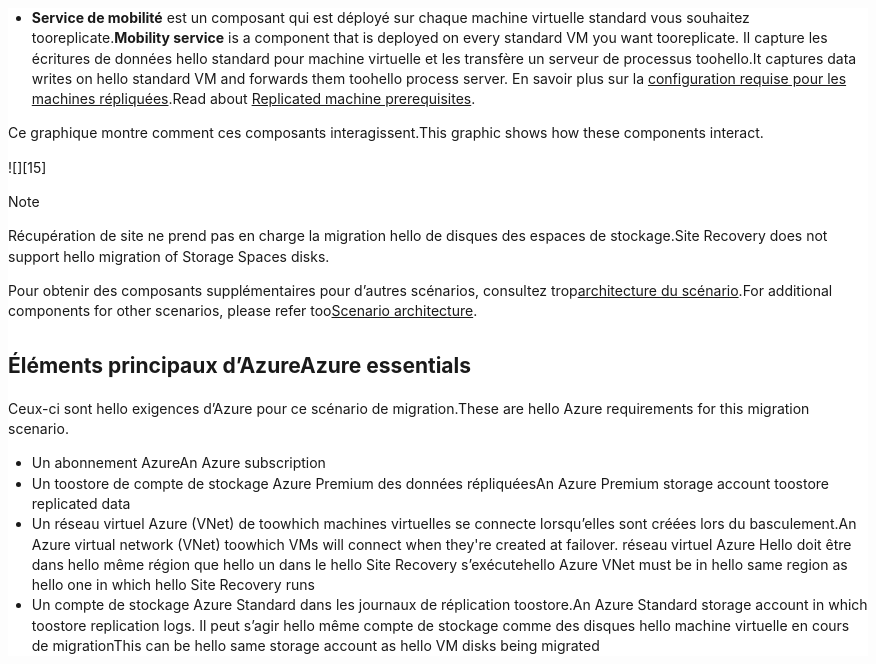 * <span data-ttu-id="21299-129">**Service de mobilité** est un composant qui est déployé sur chaque machine virtuelle standard vous souhaitez tooreplicate.</span><span class="sxs-lookup"><span data-stu-id="21299-129">**Mobility service** is a component that is deployed on every standard VM you want tooreplicate.</span></span> <span data-ttu-id="21299-130">Il capture les écritures de données hello standard pour machine virtuelle et les transfère un serveur de processus toohello.</span><span class="sxs-lookup"><span data-stu-id="21299-130">It captures data writes on hello standard VM and forwards them toohello process server.</span></span> <span data-ttu-id="21299-131">En savoir plus sur la [configuration requise pour les machines répliquées](../../site-recovery/vmware-walkthrough-overview.md).</span><span class="sxs-lookup"><span data-stu-id="21299-131">Read about [Replicated machine prerequisites](../../site-recovery/vmware-walkthrough-overview.md).</span></span>

<span data-ttu-id="21299-132">Ce graphique montre comment ces composants interagissent.</span><span class="sxs-lookup"><span data-stu-id="21299-132">This graphic shows how these components interact.</span></span>

![][15]

> [!NOTE]
> <span data-ttu-id="21299-133">Récupération de site ne prend pas en charge la migration hello de disques des espaces de stockage.</span><span class="sxs-lookup"><span data-stu-id="21299-133">Site Recovery does not support hello migration of Storage Spaces disks.</span></span>

<span data-ttu-id="21299-134">Pour obtenir des composants supplémentaires pour d’autres scénarios, consultez trop[architecture du scénario](../../site-recovery/vmware-walkthrough-overview.md).</span><span class="sxs-lookup"><span data-stu-id="21299-134">For additional components for other scenarios, please refer too[Scenario architecture](../../site-recovery/vmware-walkthrough-overview.md).</span></span>

## <a name="azure-essentials"></a><span data-ttu-id="21299-135">Éléments principaux d’Azure</span><span class="sxs-lookup"><span data-stu-id="21299-135">Azure essentials</span></span>

<span data-ttu-id="21299-136">Ceux-ci sont hello exigences d’Azure pour ce scénario de migration.</span><span class="sxs-lookup"><span data-stu-id="21299-136">These are hello Azure requirements for this migration scenario.</span></span>

* <span data-ttu-id="21299-137">Un abonnement Azure</span><span class="sxs-lookup"><span data-stu-id="21299-137">An Azure subscription</span></span>
* <span data-ttu-id="21299-138">Un toostore de compte de stockage Azure Premium des données répliquées</span><span class="sxs-lookup"><span data-stu-id="21299-138">An Azure Premium storage account toostore replicated data</span></span>
* <span data-ttu-id="21299-139">Un réseau virtuel Azure (VNet) de toowhich machines virtuelles se connecte lorsqu’elles sont créées lors du basculement.</span><span class="sxs-lookup"><span data-stu-id="21299-139">An Azure virtual network (VNet) toowhich VMs will connect when they're created at failover.</span></span> <span data-ttu-id="21299-140">réseau virtuel Azure Hello doit être dans hello même région que hello un dans le hello Site Recovery s’exécute</span><span class="sxs-lookup"><span data-stu-id="21299-140">hello Azure VNet must be in hello same region as hello one in which hello Site Recovery runs</span></span>
* <span data-ttu-id="21299-141">Un compte de stockage Azure Standard dans les journaux de réplication toostore.</span><span class="sxs-lookup"><span data-stu-id="21299-141">An Azure Standard storage account in which toostore replication logs.</span></span> <span data-ttu-id="21299-142">Il peut s’agir hello même compte de stockage comme des disques hello machine virtuelle en cours de migration</span><span class="sxs-lookup"><span data-stu-id="21299-142">This can be hello same storage account as hello VM disks being migrated</span></span>
